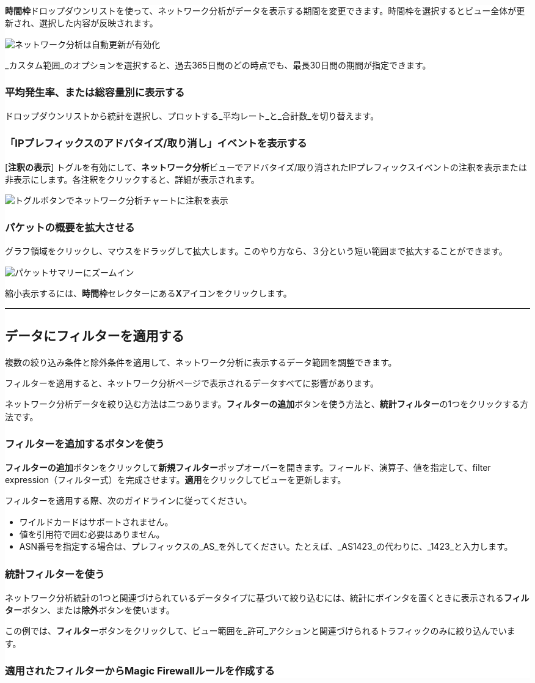 **時間枠**ドロップダウンリストを使って、ネットワーク分析がデータを表示する期間を変更できます。時間枠を選択するとビュー全体が更新され、選択した内容が反映されます。


![ネットワーク分析は自動更新が有効化](/support/static/hc-dash-Network_Analytics-auto_refresh.png)

_カスタム範囲_のオプションを選択すると、過去365日間のどの時点でも、最長30日間の期間が指定できます。

### 平均発生率、または総容量別に表示する

ドロップダウンリストから統計を選択し、プロットする_平均レート_と_合計数_を切り替えます。 

### 「IPプレフィックスのアドバタイズ/取り消し」イベントを表示する

\[**注釈の表示**\] トグルを有効にして、**ネットワーク分析**ビューでアドバタイズ/取り消されたIPプレフィックスイベントの注釈を表示または非表示にします。各注釈をクリックすると、詳細が表示されます。

![トグルボタンでネットワーク分析チャートに注釈を表示](/support/static/hc-dash-Network_Analytics-show_annotations.png)

### パケットの概要を拡大させる

グラフ領域をクリックし、マウスをドラッグして拡大します。このやり方なら、３分という短い範囲まで拡大することができます。

![パケットサマリーにズームイン ](/support/static/unnamed.gif)

縮小表示するには、**時間枠**セレクターにある**X**アイコンをクリックします。

___

## データにフィルターを適用する

複数の絞り込み条件と除外条件を適用して、ネットワーク分析に表示するデータ範囲を調整できます。

フィルターを適用すると、ネットワーク分析ページで表示されるデータすべてに影響があります。

ネットワーク分析データを絞り込む方法は二つあります。**フィルターの追加**ボタンを使う方法と、**統計フィルター**の1つをクリックする方法です。

### フィルターを追加するボタンを使う

**フィルターの追加**ボタンをクリックして**新規フィルター**ポップオーバーを開きます。フィールド、演算子、値を指定して、filter expression（フィルター式）を完成させます。**適用**をクリックしてビューを更新します。

フィルターを適用する際、次のガイドラインに従ってください。

-   ワイルドカードはサポートされません。
-   値を引用符で囲む必要はありません。
-   ASN番号を指定する場合は、プレフィックスの_AS_を外してください。たとえば、_AS1423_の代わりに、_1423_と入力します。

### 統計フィルターを使う

ネットワーク分析統計の1つと関連づけられているデータタイプに基づいて絞り込むには、統計にポインタを置くときに表示される**フィルター**ボタン、または**除外**ボタンを使います。

この例では、**フィルター**ボタンをクリックして、ビュー範囲を_許可_アクションと関連づけられるトラフィックのみに絞り込んでいます。

### 適用されたフィルターからMagic Firewallルールを作成する

